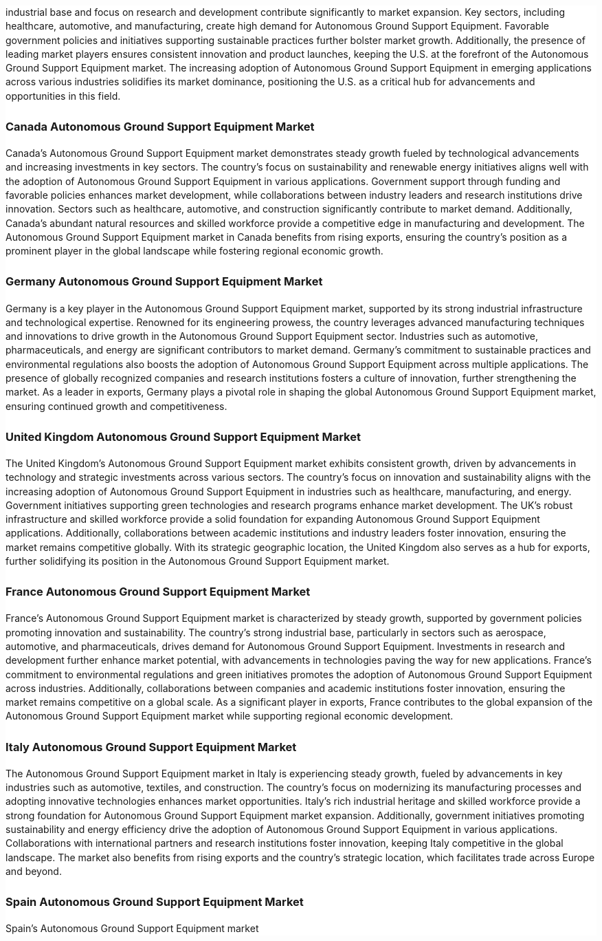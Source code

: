 industrial base and focus on research and development contribute significantly to market expansion. Key sectors, including healthcare, automotive, and manufacturing, create high demand for Autonomous Ground Support Equipment. Favorable government policies and initiatives supporting sustainable practices further bolster market growth. Additionally, the presence of leading market players ensures consistent innovation and product launches, keeping the U.S. at the forefront of the Autonomous Ground Support Equipment market. The increasing adoption of Autonomous Ground Support Equipment in emerging applications across various industries solidifies its market dominance, positioning the U.S. as a critical hub for advancements and opportunities in this field.</p><h3>Canada Autonomous Ground Support Equipment Market</h3><p>Canada&rsquo;s Autonomous Ground Support Equipment market demonstrates steady growth fueled by technological advancements and increasing investments in key sectors. The country&rsquo;s focus on sustainability and renewable energy initiatives aligns well with the adoption of Autonomous Ground Support Equipment in various applications. Government support through funding and favorable policies enhances market development, while collaborations between industry leaders and research institutions drive innovation. Sectors such as healthcare, automotive, and construction significantly contribute to market demand. Additionally, Canada&rsquo;s abundant natural resources and skilled workforce provide a competitive edge in manufacturing and development. The Autonomous Ground Support Equipment market in Canada benefits from rising exports, ensuring the country&rsquo;s position as a prominent player in the global landscape while fostering regional economic growth.</p><h3>Germany Autonomous Ground Support Equipment Market</h3><p>Germany is a key player in the Autonomous Ground Support Equipment market, supported by its strong industrial infrastructure and technological expertise. Renowned for its engineering prowess, the country leverages advanced manufacturing techniques and innovations to drive growth in the Autonomous Ground Support Equipment sector. Industries such as automotive, pharmaceuticals, and energy are significant contributors to market demand. Germany&rsquo;s commitment to sustainable practices and environmental regulations also boosts the adoption of Autonomous Ground Support Equipment across multiple applications. The presence of globally recognized companies and research institutions fosters a culture of innovation, further strengthening the market. As a leader in exports, Germany plays a pivotal role in shaping the global Autonomous Ground Support Equipment market, ensuring continued growth and competitiveness.</p><h3>United Kingdom Autonomous Ground Support Equipment Market</h3><p>The United Kingdom&rsquo;s Autonomous Ground Support Equipment market exhibits consistent growth, driven by advancements in technology and strategic investments across various sectors. The country&rsquo;s focus on innovation and sustainability aligns with the increasing adoption of Autonomous Ground Support Equipment in industries such as healthcare, manufacturing, and energy. Government initiatives supporting green technologies and research programs enhance market development. The UK&rsquo;s robust infrastructure and skilled workforce provide a solid foundation for expanding Autonomous Ground Support Equipment applications. Additionally, collaborations between academic institutions and industry leaders foster innovation, ensuring the market remains competitive globally. With its strategic geographic location, the United Kingdom also serves as a hub for exports, further solidifying its position in the Autonomous Ground Support Equipment market.</p><h3>France Autonomous Ground Support Equipment Market</h3><p>France&rsquo;s Autonomous Ground Support Equipment market is characterized by steady growth, supported by government policies promoting innovation and sustainability. The country&rsquo;s strong industrial base, particularly in sectors such as aerospace, automotive, and pharmaceuticals, drives demand for Autonomous Ground Support Equipment. Investments in research and development further enhance market potential, with advancements in technologies paving the way for new applications. France&rsquo;s commitment to environmental regulations and green initiatives promotes the adoption of Autonomous Ground Support Equipment across industries. Additionally, collaborations between companies and academic institutions foster innovation, ensuring the market remains competitive on a global scale. As a significant player in exports, France contributes to the global expansion of the Autonomous Ground Support Equipment market while supporting regional economic development.</p><h3>Italy Autonomous Ground Support Equipment Market</h3><p>The Autonomous Ground Support Equipment market in Italy is experiencing steady growth, fueled by advancements in key industries such as automotive, textiles, and construction. The country&rsquo;s focus on modernizing its manufacturing processes and adopting innovative technologies enhances market opportunities. Italy&rsquo;s rich industrial heritage and skilled workforce provide a strong foundation for Autonomous Ground Support Equipment market expansion. Additionally, government initiatives promoting sustainability and energy efficiency drive the adoption of Autonomous Ground Support Equipment in various applications. Collaborations with international partners and research institutions foster innovation, keeping Italy competitive in the global landscape. The market also benefits from rising exports and the country&rsquo;s strategic location, which facilitates trade across Europe and beyond.</p><h3>Spain Autonomous Ground Support Equipment Market</h3><p>Spain&rsquo;s Autonomous Ground Support Equipment market